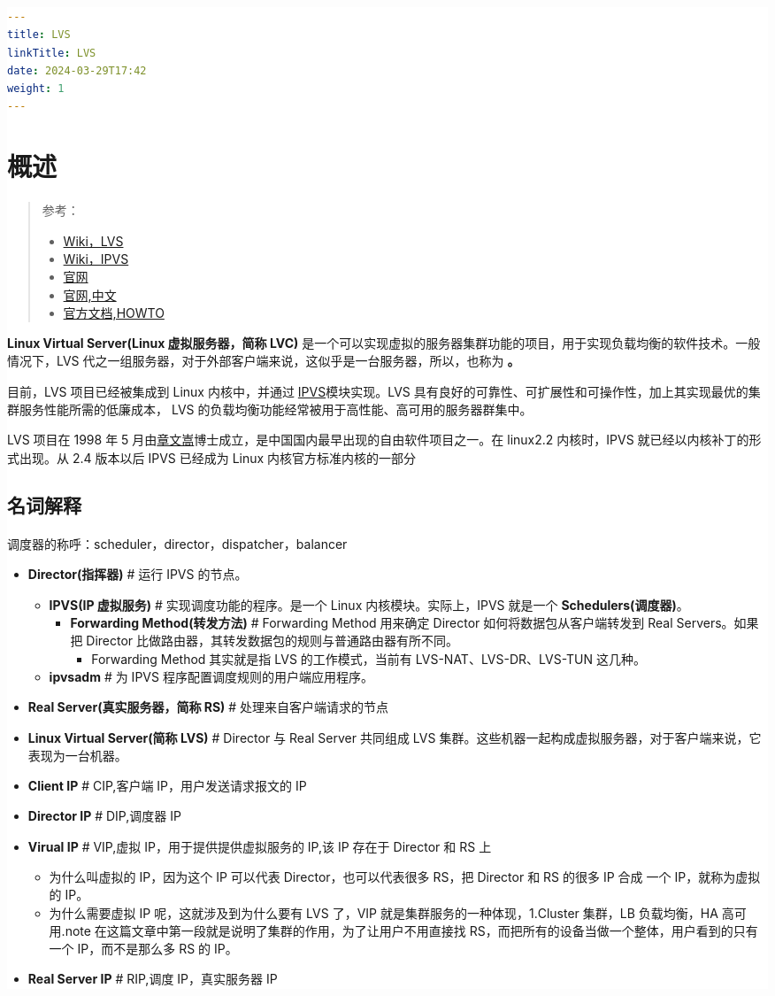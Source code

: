 ```yaml
---
title: LVS
linkTitle: LVS
date: 2024-03-29T17:42
weight: 1
---
```


# 概述

> 参考：
>
> - [Wiki，LVS](https://en.wikipedia.org/wiki/Linux_Virtual_Server)
> - [Wiki，IPVS](https://en.wikipedia.org/wiki/IP_Virtual_Server)
> - [官网](http://www.linuxvirtualserver.org/)
> - [官网,中文](http://www.linuxvirtualserver.org/zh/)
> - [官方文档,HOWTO](http://www.austintek.com/LVS/LVS-HOWTO/HOWTO/)

**Linux Virtual Server(Linux 虚拟服务器，简称 LVC)** 是一个可以实现虚拟的服务器集群功能的项目，用于实现负载均衡的软件技术。一般情况下，LVS 代之一组服务器，对于外部客户端来说，这似乎是一台服务器，所以，也称为 **。**

目前，LVS 项目已经被集成到 Linux 内核中，并通过 [IPVS](/docs/3.集群与分布式/LVS/IPVS.md)模块实现。LVS 具有良好的可靠性、可扩展性和可操作性，加上其实现最优的集群服务性能所需的低廉成本， LVS 的负载均衡功能经常被用于高性能、高可用的服务器群集中。

LVS 项目在 1998 年 5 月由[章文嵩](https://baike.baidu.com/item/%E7%AB%A0%E6%96%87%E5%B5%A9/6689425)博士成立，是中国国内最早出现的自由软件项目之一。在 linux2.2 内核时，IPVS 就已经以内核补丁的形式出现。从 2.4 版本以后 IPVS 已经成为 Linux 内核官方标准内核的一部分

## 名词解释

调度器的称呼：scheduler，director，dispatcher，balancer

- **Director(指挥器)** # 运行 IPVS 的节点。

  - **IPVS(IP 虚拟服务)** # 实现调度功能的程序。是一个 Linux 内核模块。实际上，IPVS 就是一个 **Schedulers(调度器)**。
    - **Forwarding Method(转发方法)** # Forwarding Method 用来确定 Director 如何将数据包从客户端转发到 Real Servers。如果把 Director 比做路由器，其转发数据包的规则与普通路由器有所不同。
      - Forwarding Method 其实就是指 LVS 的工作模式，当前有 LVS-NAT、LVS-DR、LVS-TUN 这几种。
  - **ipvsadm** # 为 IPVS 程序配置调度规则的用户端应用程序。

- **Real Server(真实服务器，简称 RS)** # 处理来自客户端请求的节点
- **Linux Virtual Server(简称 LVS)** # Director 与 Real Server 共同组成 LVS 集群。这些机器一起构成虚拟服务器，对于客户端来说，它表现为一台机器。
- **Client IP** # CIP,客户端 IP，用户发送请求报文的 IP

- **Director IP** # DIP,调度器 IP

- **Virual IP** # VIP,虚拟 IP，用于提供提供虚拟服务的 IP,该 IP 存在于 Director 和 RS 上

  - 为什么叫虚拟的 IP，因为这个 IP 可以代表 Director，也可以代表很多 RS，把 Director 和 RS 的很多 IP 合成 一个 IP，就称为虚拟的 IP。
  - 为什么需要虚拟 IP 呢，这就涉及到为什么要有 LVS 了，VIP 就是集群服务的一种体现，1.Cluster 集群，LB 负载均衡，HA 高可用.note 在这篇文章中第一段就是说明了集群的作用，为了让用户不用直接找 RS，而把所有的设备当做一个整体，用户看到的只有一个 IP，而不是那么多 RS 的 IP。

- **Real Server IP** # RIP,调度 IP，真实服务器 IP
